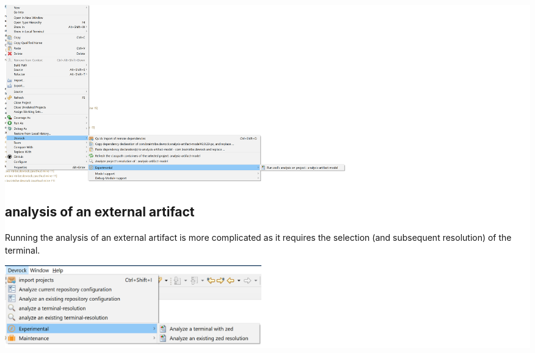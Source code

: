 <style>
    img[alt=zed-context-menu] {
        width: 40em;
    }
</style>

![zed-context-menu](images/zed.context.menu.png "opening the selection dialog")

## analysis of an external artifact

Running the analysis of an external artifact is more complicated as it requires the selection (and subsequent resolution) of the terminal. 

<style>
    img[alt=zed-pulldown-menu] {
        width: 30em;
    }
</style>


![zed-pulldown-menu](images/zed.pulldown.menu.png "opening the selection dialog")
